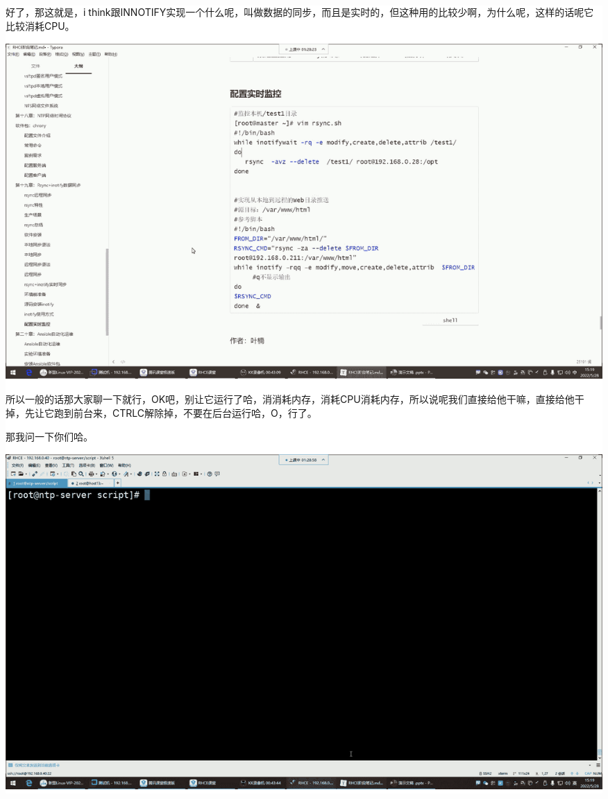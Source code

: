 好了，那这就是，i think跟INNOTIFY实现一个什么呢，叫做数据的同步，而且是实时的，但这种用的比较少啊，为什么呢，这样的话呢它比较消耗CPU。



![](img/dcc7c0b574f6e9625e6a8529d2fa6713_81.png)

所以一般的话那大家聊一下就行，OK吧，别让它运行了哈，消消耗内存，消耗CPU消耗内存，所以说呢我们直接给他干嘛，直接给他干掉，先让它跑到前台来，CTRLC解除掉，不要在后台运行哈，O，行了。

那我问一下你们哈。

![](img/dcc7c0b574f6e9625e6a8529d2fa6713_83.png)
